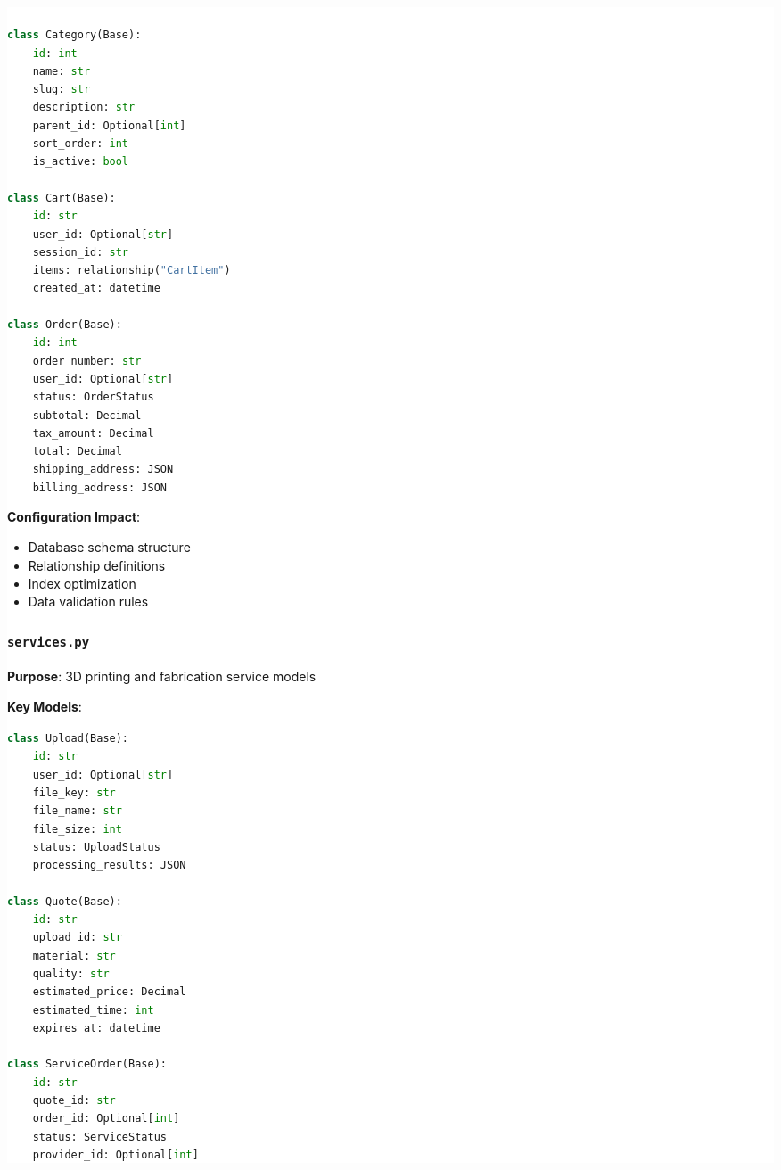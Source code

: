 ```python

class Category(Base):
    id: int
    name: str
    slug: str
    description: str
    parent_id: Optional[int]
    sort_order: int
    is_active: bool

class Cart(Base):
    id: str
    user_id: Optional[str]
    session_id: str
    items: relationship("CartItem")
    created_at: datetime

class Order(Base):
    id: int
    order_number: str
    user_id: Optional[str]
    status: OrderStatus
    subtotal: Decimal
    tax_amount: Decimal
    total: Decimal
    shipping_address: JSON
    billing_address: JSON
```

**Configuration Impact**:
- Database schema structure
- Relationship definitions
- Index optimization
- Data validation rules

### `services.py`
**Purpose**: 3D printing and fabrication service models

**Key Models**:
```python
class Upload(Base):
    id: str
    user_id: Optional[str]
    file_key: str
    file_name: str
    file_size: int
    status: UploadStatus
    processing_results: JSON

class Quote(Base):
    id: str
    upload_id: str
    material: str
    quality: str
    estimated_price: Decimal
    estimated_time: int
    expires_at: datetime

class ServiceOrder(Base):
    id: str
    quote_id: str
    order_id: Optional[int]
    status: ServiceStatus
    provider_id: Optional[int]
```